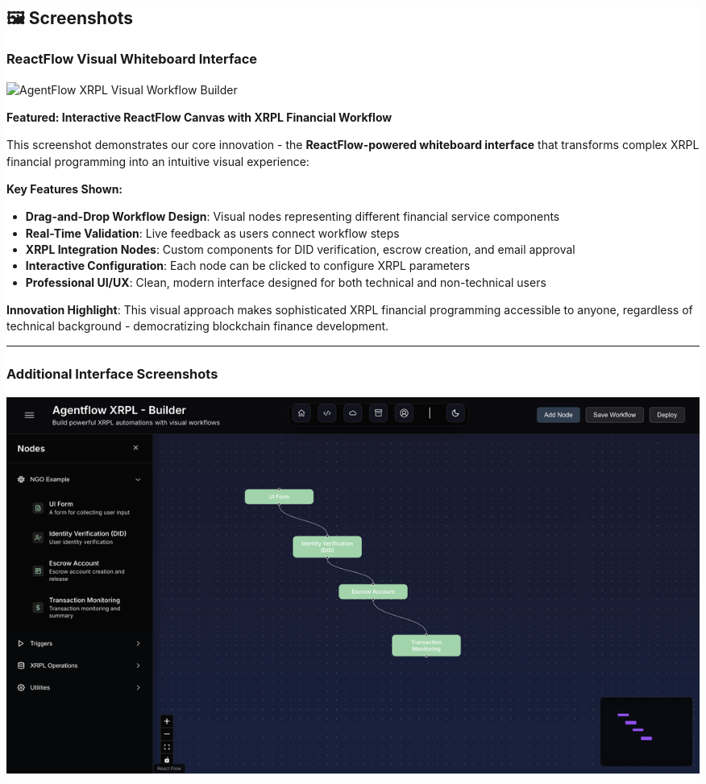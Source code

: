 ## 🖼️ Screenshots

### ReactFlow Visual Whiteboard Interface

![AgentFlow XRPL Visual Workflow Builder](screenshots/Screenshot%202025-06-07%20at%2010.57.01%20PM.png)

**Featured: Interactive ReactFlow Canvas with XRPL Financial Workflow**

This screenshot demonstrates our core innovation - the **ReactFlow-powered whiteboard interface** that transforms complex XRPL financial programming into an intuitive visual experience:

**Key Features Shown:**

- **Drag-and-Drop Workflow Design**: Visual nodes representing different financial service components
- **Real-Time Validation**: Live feedback as users connect workflow steps
- **XRPL Integration Nodes**: Custom components for DID verification, escrow creation, and email approval
- **Interactive Configuration**: Each node can be clicked to configure XRPL parameters
- **Professional UI/UX**: Clean, modern interface designed for both technical and non-technical users

**Innovation Highlight**: This visual approach makes sophisticated XRPL financial programming accessible to anyone, regardless of technical background - democratizing blockchain finance development.

---

### Additional Interface Screenshots

![AgentFlow XRPL Application Preview](preview.png)
